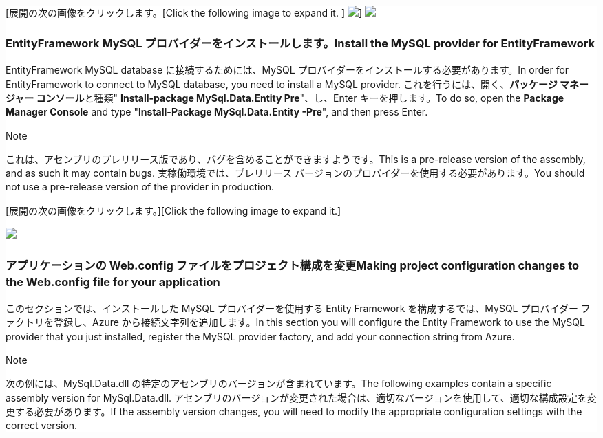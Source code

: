    <span data-ttu-id="6eca2-156">[展開の次の画像をクリックします。</span><span class="sxs-lookup"><span data-stu-id="6eca2-156">[Click the following image to expand it.</span></span> <span data-ttu-id="6eca2-157">] [![](aspnet-identity-using-mysql-storage-with-an-entityframework-mysql-provider/_static/image20.png)](aspnet-identity-using-mysql-storage-with-an-entityframework-mysql-provider/_static/image19.png)</span><span class="sxs-lookup"><span data-stu-id="6eca2-157">] [![](aspnet-identity-using-mysql-storage-with-an-entityframework-mysql-provider/_static/image20.png)](aspnet-identity-using-mysql-storage-with-an-entityframework-mysql-provider/_static/image19.png)</span></span>

### <a name="install-the-mysql-provider-for-entityframework"></a><span data-ttu-id="6eca2-158">EntityFramework MySQL プロバイダーをインストールします。</span><span class="sxs-lookup"><span data-stu-id="6eca2-158">Install the MySQL provider for EntityFramework</span></span>

<span data-ttu-id="6eca2-159">EntityFramework MySQL database に接続するためには、MySQL プロバイダーをインストールする必要があります。</span><span class="sxs-lookup"><span data-stu-id="6eca2-159">In order for EntityFramework to connect to MySQL database, you need to install a MySQL provider.</span></span> <span data-ttu-id="6eca2-160">これを行うには、開く、**パッケージ マネージャー コンソール**と種類&quot; **Install-package MySql.Data.Entity Pre**&quot;、し、Enter キーを押します。</span><span class="sxs-lookup"><span data-stu-id="6eca2-160">To do so, open the **Package Manager Console** and type &quot;**Install-Package MySql.Data.Entity -Pre**&quot;, and then press Enter.</span></span>

> [!NOTE]
> <span data-ttu-id="6eca2-161">これは、アセンブリのプレリリース版であり、バグを含めることができますようです。</span><span class="sxs-lookup"><span data-stu-id="6eca2-161">This is a pre-release version of the assembly, and as such it may contain bugs.</span></span> <span data-ttu-id="6eca2-162">実稼働環境では、プレリリース バージョンのプロバイダーを使用する必要があります。</span><span class="sxs-lookup"><span data-stu-id="6eca2-162">You should not use a pre-release version of the provider in production.</span></span>


<span data-ttu-id="6eca2-163">[展開の次の画像をクリックします。]</span><span class="sxs-lookup"><span data-stu-id="6eca2-163">[Click the following image to expand it.]</span></span>

[![](aspnet-identity-using-mysql-storage-with-an-entityframework-mysql-provider/_static/image22.png)](aspnet-identity-using-mysql-storage-with-an-entityframework-mysql-provider/_static/image21.png)

### <a name="making-project-configuration-changes-to-the-webconfig-file-for-your-application"></a><span data-ttu-id="6eca2-164">アプリケーションの Web.config ファイルをプロジェクト構成を変更</span><span class="sxs-lookup"><span data-stu-id="6eca2-164">Making project configuration changes to the Web.config file for your application</span></span>

<span data-ttu-id="6eca2-165">このセクションでは、インストールした MySQL プロバイダーを使用する Entity Framework を構成するでは、MySQL プロバイダー ファクトリを登録し、Azure から接続文字列を追加します。</span><span class="sxs-lookup"><span data-stu-id="6eca2-165">In this section you will configure the Entity Framework to use the MySQL provider that you just installed, register the MySQL provider factory, and add your connection string from Azure.</span></span>

> [!NOTE]
> <span data-ttu-id="6eca2-166">次の例には、MySql.Data.dll の特定のアセンブリのバージョンが含まれています。</span><span class="sxs-lookup"><span data-stu-id="6eca2-166">The following examples contain a specific assembly version for MySql.Data.dll.</span></span> <span data-ttu-id="6eca2-167">アセンブリのバージョンが変更された場合は、適切なバージョンを使用して、適切な構成設定を変更する必要があります。</span><span class="sxs-lookup"><span data-stu-id="6eca2-167">If the assembly version changes, you will need to modify the appropriate configuration settings with the correct version.</span></span>
